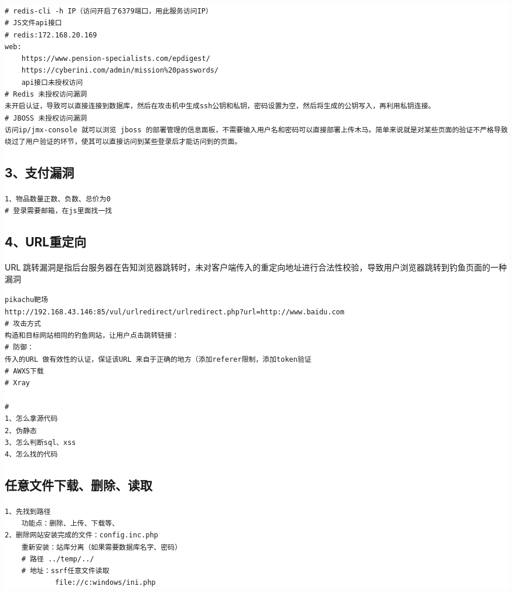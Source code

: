

~~~shell
# redis-cli -h IP（访问开启了6379端口，用此服务访问IP）
# JS文件api接口
# redis:172.168.20.169
web:
	https://www.pension-specialists.com/epdigest/
	https://cyberini.com/admin/mission%20passwords/
	api接口未授权访问
# Redis 未授权访问漏洞
未开启认证，导致可以直接连接到数据库，然后在攻击机中生成ssh公钥和私钥，密码设置为空，然后将生成的公钥写入，再利用私钥连接。
# JBOSS 未授权访问漏洞
访问ip/jmx-console 就可以浏览 jboss 的部署管理的信息面板，不需要输入用户名和密码可以直接部署上传木马。简单来说就是对某些页面的验证不严格导致绕过了用户验证的环节，使其可以直接访问到某些登录后才能访问到的页面。
~~~



## 3、支付漏洞

~~~shell
1、物品数量正数、负数、总价为0
# 登录需要邮箱，在js里面找一找
~~~

## 4、URL重定向

URL 跳转漏洞是指后台服务器在告知浏览器跳转时，未对客户端传入的重定向地址进行合法性校验，导致用户浏览器跳转到钓⻥⻚面的一种漏洞

~~~shell
pikachu靶场
http://192.168.43.146:85/vul/urlredirect/urlredirect.php?url=http://www.baidu.com
# 攻击方式
构造和目标网站相同的钓⻥网站，让用户点击跳转链接：
# 防御：
传入的URL 做有效性的认证，保证该URL 来自于正确的地方（添加referer限制，添加token验证
# AWXS下载
# Xray

#
1、怎么拿源代码
2、伪静态
3、怎么判断sql、xss
4、怎么找的代码
~~~

## 任意文件下载、删除、读取

~~~shell
1、先找到路径
	功能点：删除、上传、下载等、
2、删除网站安装完成的文件：config.inc.php
	重新安装：站库分离（如果需要数据库名字、密码）
	# 路径 ../temp/../
	# 地址：ssrf任意文件读取
			file://c:windows/ini.php
~~~
